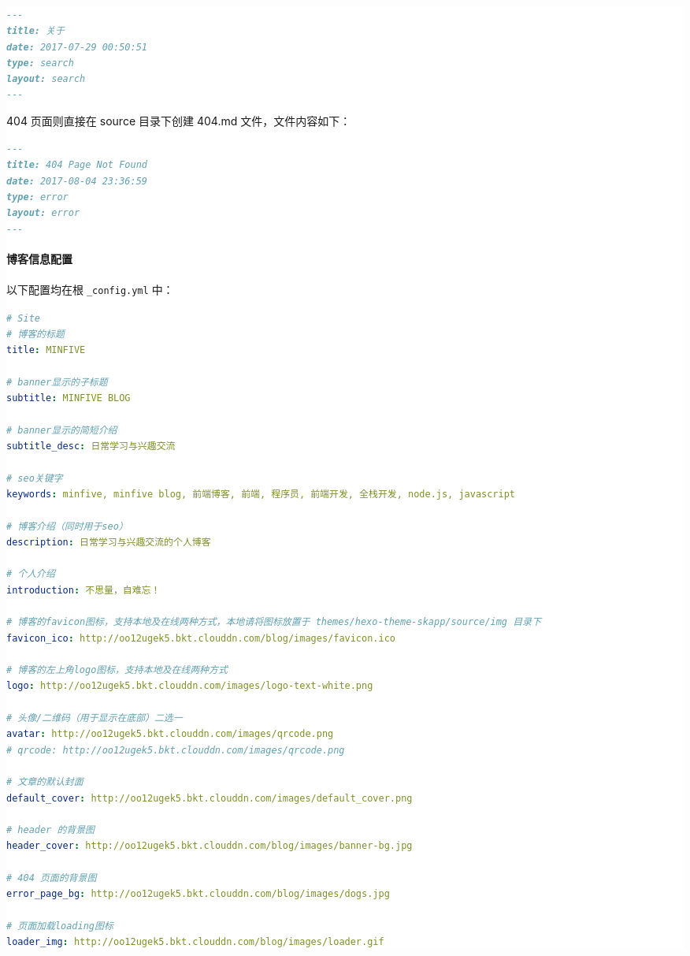 ``` md
---
title: 关于
date: 2017-07-29 00:50:51
type: search
layout: search
---
```

404 页面则直接在 source 目录下创建 404.md 文件，文件内容如下：

``` md
---
title: 404 Page Not Found
date: 2017-08-04 23:36:59
type: error
layout: error
---
```

#### 博客信息配置

以下配置均在根 `_config.yml` 中：

``` yml
# Site
# 博客的标题
title: MINFIVE

# banner显示的子标题
subtitle: MINFIVE BLOG

# banner显示的简短介绍
subtitle_desc: 日常学习与兴趣交流

# seo关键字
keywords: minfive, minfive blog, 前端博客, 前端, 程序员, 前端开发, 全栈开发, node.js, javascript

# 博客介绍（同时用于seo）
description: 日常学习与兴趣交流的个人博客

# 个人介绍
introduction: 不思量，自难忘！

# 博客的favicon图标，支持本地及在线两种方式，本地请将图标放置于 themes/hexo-theme-skapp/source/img 目录下
favicon_ico: http://oo12ugek5.bkt.clouddn.com/blog/images/favicon.ico

# 博客的左上角logo图标，支持本地及在线两种方式
logo: http://oo12ugek5.bkt.clouddn.com/images/logo-text-white.png

# 头像/二维码（用于显示在底部）二选一
avatar: http://oo12ugek5.bkt.clouddn.com/images/qrcode.png
# qrcode: http://oo12ugek5.bkt.clouddn.com/images/qrcode.png

# 文章的默认封面
default_cover: http://oo12ugek5.bkt.clouddn.com/images/default_cover.png

# header 的背景图
header_cover: http://oo12ugek5.bkt.clouddn.com/blog/images/banner-bg.jpg

# 404 页面的背景图
error_page_bg: http://oo12ugek5.bkt.clouddn.com/blog/images/dogs.jpg

# 页面加载loading图标
loader_img: http://oo12ugek5.bkt.clouddn.com/blog/images/loader.gif

```